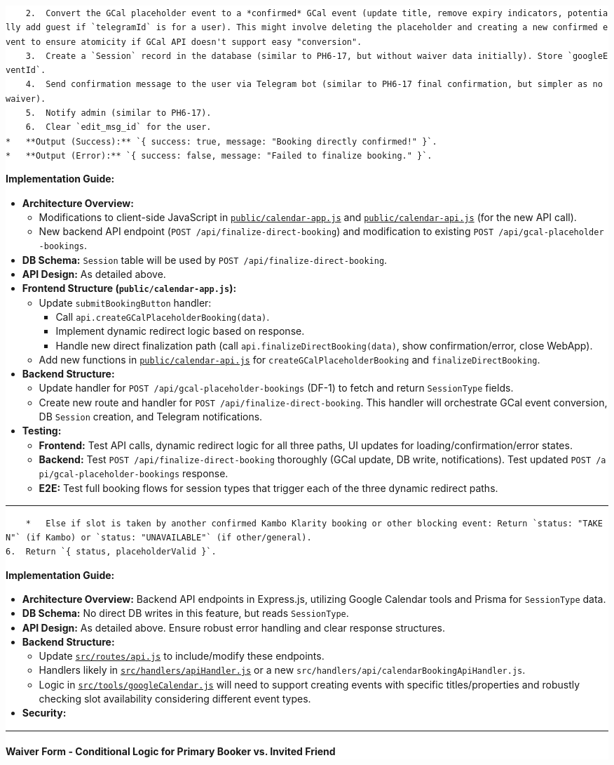         2.  Convert the GCal placeholder event to a *confirmed* GCal event (update title, remove expiry indicators, potentially add guest if `telegramId` is for a user). This might involve deleting the placeholder and creating a new confirmed event to ensure atomicity if GCal API doesn't support easy "conversion".
        3.  Create a `Session` record in the database (similar to PH6-17, but without waiver data initially). Store `googleEventId`.
        4.  Send confirmation message to the user via Telegram bot (similar to PH6-17 final confirmation, but simpler as no waiver).
        5.  Notify admin (similar to PH6-17).
        6.  Clear `edit_msg_id` for the user.
    *   **Output (Success):** `{ success: true, message: "Booking directly confirmed!" }`.
    *   **Output (Error):** `{ success: false, message: "Failed to finalize booking." }`.

**Implementation Guide:**

*   **Architecture Overview:**
    *   Modifications to client-side JavaScript in [`public/calendar-app.js`](public/calendar-app.js:0) and [`public/calendar-api.js`](public/calendar-api.js:0) (for the new API call).
    *   New backend API endpoint (`POST /api/finalize-direct-booking`) and modification to existing `POST /api/gcal-placeholder-bookings`.
*   **DB Schema:** `Session` table will be used by `POST /api/finalize-direct-booking`.
*   **API Design:** As detailed above.
*   **Frontend Structure (`public/calendar-app.js`):**
    *   Update `submitBookingButton` handler:
        *   Call `api.createGCalPlaceholderBooking(data)`.
        *   Implement dynamic redirect logic based on response.
        *   Handle new direct finalization path (call `api.finalizeDirectBooking(data)`, show confirmation/error, close WebApp).
    *   Add new functions in [`public/calendar-api.js`](public/calendar-api.js:0) for `createGCalPlaceholderBooking` and `finalizeDirectBooking`.
*   **Backend Structure:**
    *   Update handler for `POST /api/gcal-placeholder-bookings` (DF-1) to fetch and return `SessionType` fields.
    *   Create new route and handler for `POST /api/finalize-direct-booking`. This handler will orchestrate GCal event conversion, DB `Session` creation, and Telegram notifications.
*   **Testing:**
    *   **Frontend:** Test API calls, dynamic redirect logic for all three paths, UI updates for loading/confirmation/error states.
    *   **Backend:** Test `POST /api/finalize-direct-booking` thoroughly (GCal update, DB write, notifications). Test updated `POST /api/gcal-placeholder-bookings` response.
    *   **E2E:** Test full booking flows for session types that trigger each of the three dynamic redirect paths.

---
        *   Else if slot is taken by another confirmed Kambo Klarity booking or other blocking event: Return `status: "TAKEN"` (if Kambo) or `status: "UNAVAILABLE"` (if other/general).
    6.  Return `{ status, placeholderValid }`.

**Implementation Guide:**

*   **Architecture Overview:** Backend API endpoints in Express.js, utilizing Google Calendar tools and Prisma for `SessionType` data.
*   **DB Schema:** No direct DB writes in this feature, but reads `SessionType`.
*   **API Design:** As detailed above. Ensure robust error handling and clear response structures.
*   **Backend Structure:**
    *   Update [`src/routes/api.js`](src/routes/api.js:0) to include/modify these endpoints.
    *   Handlers likely in [`src/handlers/apiHandler.js`](src/handlers/apiHandler.js:0) or a new `src/handlers/api/calendarBookingApiHandler.js`.
    *   Logic in [`src/tools/googleCalendar.js`](src/tools/googleCalendar.js:0) will need to support creating events with specific titles/properties and robustly checking slot availability considering different event types.
*   **Security:**
---
####  Waiver Form - Conditional Logic for Primary Booker vs. Invited Friend
